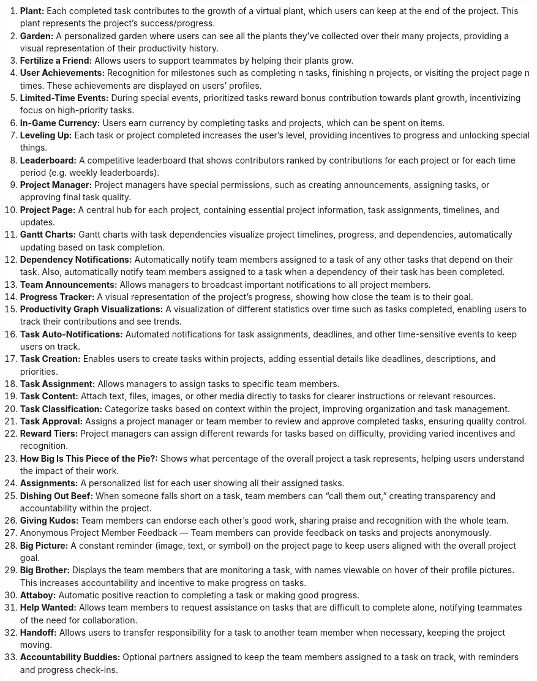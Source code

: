 1. **Plant:** Each completed task contributes to the growth of a virtual plant, which users can keep at the end of the project. This plant represents the project’s success/progress.
2. **Garden:** A personalized garden where users can see all the plants they’ve collected over their many projects, providing a visual representation of their productivity history.
3. **Fertilize a Friend:** Allows users to support teammates by helping their plants grow.
4. **User Achievements:** Recognition for milestones such as completing n tasks, finishing n projects, or visiting the project page n times. These achievements are displayed on users’ profiles.
5. **Limited-Time Events:** During special events, prioritized tasks reward bonus contribution towards plant growth, incentivizing focus on high-priority tasks.
6. **In-Game Currency:** Users earn currency by completing tasks and projects, which can be spent on items.
7. **Leveling Up:** Each task or project completed increases the user’s level, providing incentives to progress and unlocking special things.
8. **Leaderboard:** A competitive leaderboard that shows contributors ranked by contributions for each project or for each time period (e.g. weekly leaderboards).
9. **Project Manager:** Project managers have special permissions, such as creating announcements, assigning tasks, or approving final task quality.
10. **Project Page:** A central hub for each project, containing essential project information, task assignments, timelines, and updates.
11. **Gantt Charts:** Gantt charts with task dependencies visualize project timelines, progress, and dependencies, automatically updating based on task completion.
12. **Dependency Notifications:** Automatically notify team members assigned to a task of any other tasks that depend on their task. Also, automatically notify team members assigned to a task when a dependency of their task has been completed.
13. **Team Announcements:** Allows managers to broadcast important notifications to all project members.
14. **Progress Tracker:** A visual representation of the project’s progress, showing how close the team is to their goal.
15. **Productivity Graph Visualizations:** A visualization of different statistics over time such as tasks completed, enabling users to track their contributions and see trends.
16. **Task Auto-Notifications:** Automated notifications for task assignments, deadlines, and other time-sensitive events to keep users on track.
17. **Task Creation:** Enables users to create tasks within projects, adding essential details like deadlines, descriptions, and priorities.
18. **Task Assignment:** Allows managers to assign tasks to specific team members.
19. **Task Content:** Attach text, files, images, or other media directly to tasks for clearer instructions or relevant resources.
20. **Task Classification:** Categorize tasks based on context within the project, improving organization and task management.
21. **Task Approval:** Assigns a project manager or team member to review and approve completed tasks, ensuring quality control.
22. **Reward Tiers:** Project managers can assign different rewards for tasks based on difficulty, providing varied incentives and recognition.
23. **How Big Is This Piece of the Pie?:** Shows what percentage of the overall project a task represents, helping users understand the impact of their work.
24. **Assignments:** A personalized list for each user showing all their assigned tasks.
25. **Dishing Out Beef:** When someone falls short on a task, team members can “call them out,” creating transparency and accountability within the project.
26. **Giving Kudos:** Team members can endorse each other’s good work, sharing praise and recognition with the whole team.
27. Anonymous Project Member Feedback — Team members can provide feedback on tasks and projects anonymously.
28. **Big Picture:** A constant reminder (image, text, or symbol) on the project page to keep users aligned with the overall project goal.
29. **Big Brother:** Displays the team members that are monitoring a task, with names viewable on hover of their profile pictures. This increases accountability and incentive to make progress on tasks.
30. **Attaboy:** Automatic positive reaction to completing a task or making good progress.
31. **Help Wanted:** Allows team members to request assistance on tasks that are difficult to complete alone, notifying teammates of the need for collaboration.
32. **Handoff:** Allows users to transfer responsibility for a task to another team member when necessary, keeping the project moving.
33. **Accountability Buddies:** Optional partners assigned to keep the team members assigned to a task on track, with reminders and progress check-ins.